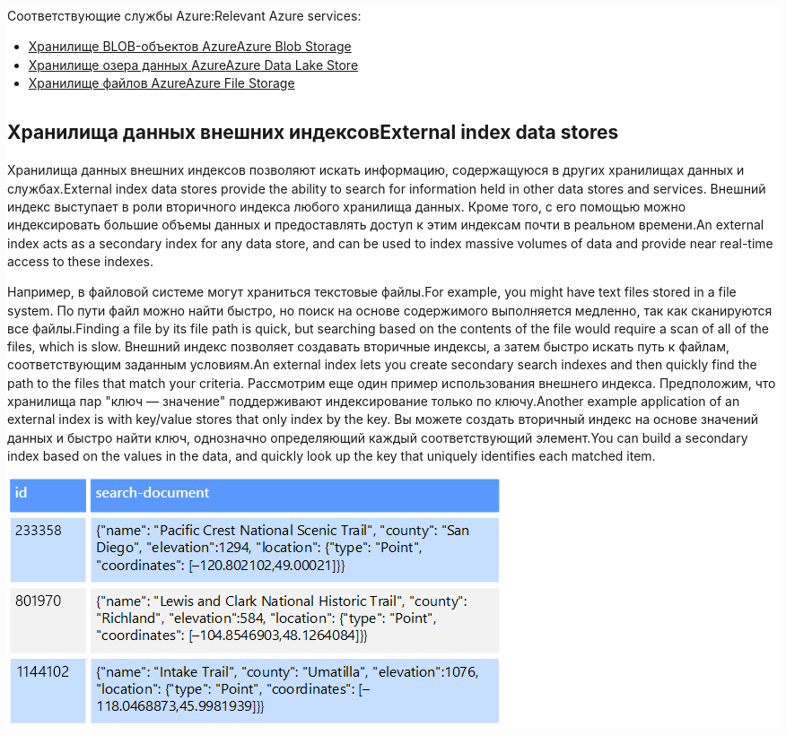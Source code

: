 <span data-ttu-id="7b25b-219">Соответствующие службы Azure:</span><span class="sxs-lookup"><span data-stu-id="7b25b-219">Relevant Azure services:</span></span>

- [<span data-ttu-id="7b25b-220">Хранилище BLOB-объектов Azure</span><span class="sxs-lookup"><span data-stu-id="7b25b-220">Azure Blob Storage</span></span>](https://azure.microsoft.com/services/storage/blobs/)
- [<span data-ttu-id="7b25b-221">Хранилище озера данных Azure</span><span class="sxs-lookup"><span data-stu-id="7b25b-221">Azure Data Lake Store</span></span>](https://azure.microsoft.com/services/data-lake-store/)  
- [<span data-ttu-id="7b25b-222">Хранилище файлов Azure</span><span class="sxs-lookup"><span data-stu-id="7b25b-222">Azure File Storage</span></span>](https://azure.microsoft.com/services/storage/files/)

## <a name="external-index-data-stores"></a><span data-ttu-id="7b25b-223">Хранилища данных внешних индексов</span><span class="sxs-lookup"><span data-stu-id="7b25b-223">External index data stores</span></span>

<span data-ttu-id="7b25b-224">Хранилища данных внешних индексов позволяют искать информацию, содержащуюся в других хранилищах данных и службах.</span><span class="sxs-lookup"><span data-stu-id="7b25b-224">External index data stores provide the ability to search for information held in other data stores and services.</span></span> <span data-ttu-id="7b25b-225">Внешний индекс выступает в роли вторичного индекса любого хранилища данных. Кроме того, с его помощью можно индексировать большие объемы данных и предоставлять доступ к этим индексам почти в реальном времени.</span><span class="sxs-lookup"><span data-stu-id="7b25b-225">An external index acts as a secondary index for any data store, and can be used to index massive volumes of data and provide near real-time access to these indexes.</span></span>

<span data-ttu-id="7b25b-226">Например, в файловой системе могут храниться текстовые файлы.</span><span class="sxs-lookup"><span data-stu-id="7b25b-226">For example, you might have text files stored in a file system.</span></span> <span data-ttu-id="7b25b-227">По пути файл можно найти быстро, но поиск на основе содержимого выполняется медленно, так как сканируются все файлы.</span><span class="sxs-lookup"><span data-stu-id="7b25b-227">Finding a file by its file path is quick, but searching based on the contents of the file would require a scan of all of the files, which is slow.</span></span> <span data-ttu-id="7b25b-228">Внешний индекс позволяет создавать вторичные индексы, а затем быстро искать путь к файлам, соответствующим заданным условиям.</span><span class="sxs-lookup"><span data-stu-id="7b25b-228">An external index lets you create secondary search indexes and then quickly find the path to the files that match your criteria.</span></span> <span data-ttu-id="7b25b-229">Рассмотрим еще один пример использования внешнего индекса. Предположим, что хранилища пар "ключ — значение" поддерживают индексирование только по ключу.</span><span class="sxs-lookup"><span data-stu-id="7b25b-229">Another example application of an external index is with key/value stores that only index by the key.</span></span> <span data-ttu-id="7b25b-230">Вы можете создать вторичный индекс на основе значений данных и быстро найти ключ, однозначно определяющий каждый соответствующий элемент.</span><span class="sxs-lookup"><span data-stu-id="7b25b-230">You can build a secondary index based on the values in the data, and quickly look up the key that uniquely identifies each matched item.</span></span>

![Пример данных поиска](./images/search.png)
